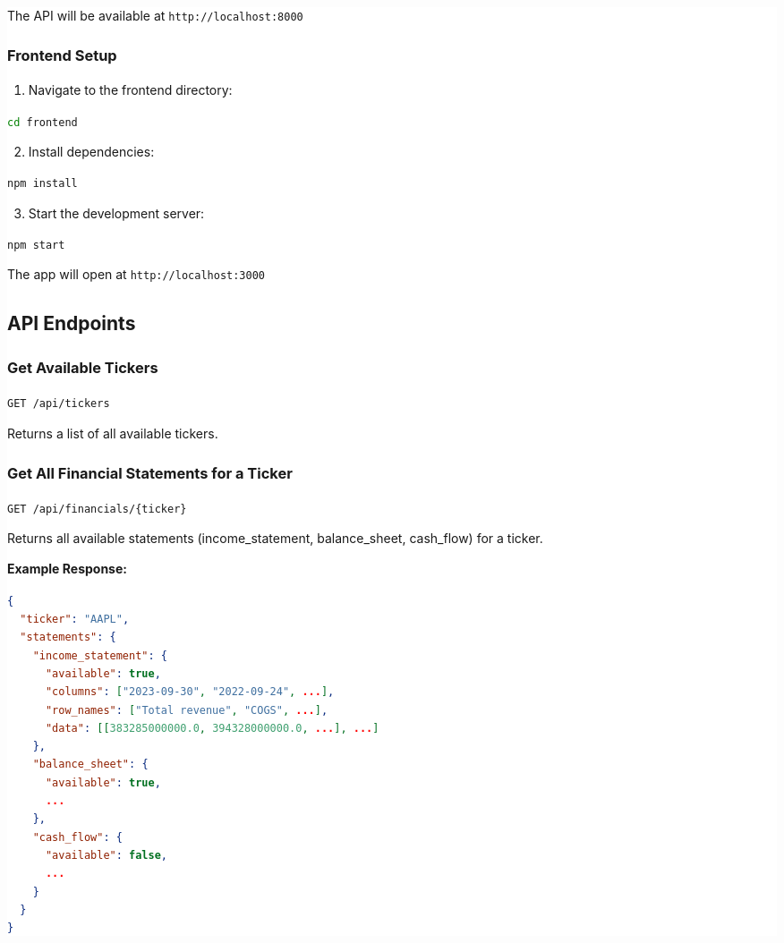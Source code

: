 The API will be available at `http://localhost:8000`

### Frontend Setup

1. Navigate to the frontend directory:
```bash
cd frontend
```

2. Install dependencies:
```bash
npm install
```

3. Start the development server:
```bash
npm start
```

The app will open at `http://localhost:3000`

## API Endpoints

### Get Available Tickers
```
GET /api/tickers
```
Returns a list of all available tickers.

### Get All Financial Statements for a Ticker
```
GET /api/financials/{ticker}
```
Returns all available statements (income_statement, balance_sheet, cash_flow) for a ticker.

**Example Response:**
```json
{
  "ticker": "AAPL",
  "statements": {
    "income_statement": {
      "available": true,
      "columns": ["2023-09-30", "2022-09-24", ...],
      "row_names": ["Total revenue", "COGS", ...],
      "data": [[383285000000.0, 394328000000.0, ...], ...]
    },
    "balance_sheet": {
      "available": true,
      ...
    },
    "cash_flow": {
      "available": false,
      ...
    }
  }
}
```
